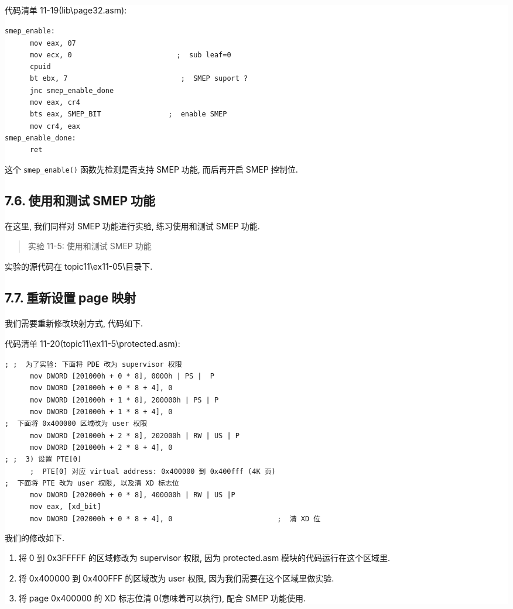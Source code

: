 代码清单 11-19(lib\page32.asm):

```x86asm
smep_enable:
      mov eax, 07
      mov ecx, 0                         ;  sub leaf=0
      cpuid
      bt ebx, 7                           ;  SMEP suport ?
      jnc smep_enable_done
      mov eax, cr4
      bts eax, SMEP_BIT                ;  enable SMEP
      mov cr4, eax
smep_enable_done:
      ret
```

这个 `smep_enable()` 函数先检测是否支持 SMEP 功能, 而后再开启 SMEP 控制位.

## 7.6. 使用和测试 SMEP 功能

在这里, 我们同样对 SMEP 功能进行实验, 练习使用和测试 SMEP 功能.

>实验 11-5: 使用和测试 SMEP 功能

实验的源代码在 topic11\ex11-05\目录下.

## 7.7. 重新设置 page 映射

我们需要重新修改映射方式, 代码如下.

代码清单 11-20(topic11\ex11-5\protected.asm):

```x86asm
; ;  为了实验: 下面将 PDE 改为 supervisor 权限
      mov DWORD [201000h + 0 * 8], 0000h | PS |  P
      mov DWORD [201000h + 0 * 8 + 4], 0
      mov DWORD [201000h + 1 * 8], 200000h | PS | P
      mov DWORD [201000h + 1 * 8 + 4], 0
;  下面将 0x400000 区域改为 user 权限
      mov DWORD [201000h + 2 * 8], 202000h | RW | US | P
      mov DWORD [201000h + 2 * 8 + 4], 0
; ;  3) 设置 PTE[0]
      ;  PTE[0] 对应 virtual address: 0x400000 到 0x400fff (4K 页)
;  下面将 PTE 改为 user 权限, 以及清 XD 标志位
      mov DWORD [202000h + 0 * 8], 400000h | RW | US |P
      mov eax, [xd_bit]
      mov DWORD [202000h + 0 * 8 + 4], 0                         ;  清 XD 位
```

我们的修改如下.

1) 将 0 到 0x3FFFFF 的区域修改为 supervisor 权限, 因为 protected.asm 模块的代码运行在这个区域里.

2) 将 0x400000 到 0x400FFF 的区域改为 user 权限, 因为我们需要在这个区域里做实验.

3) 将 page 0x400000 的 XD 标志位清 0(意味着可以执行), 配合 SMEP 功能使用.
